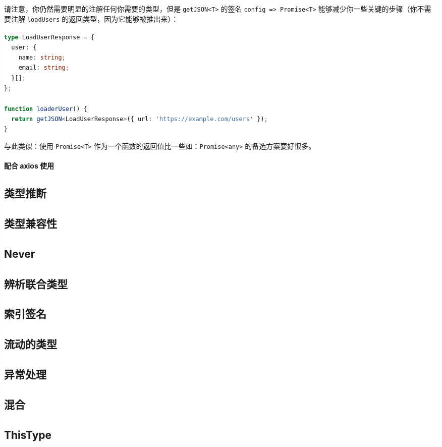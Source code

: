 请注意，你仍然需要明显的注解任何你需要的类型，但是 `getJSON<T>` 的签名 `config => Promise<T>` 能够减少你一些关键的步骤（你不需要注解 `loadUsers` 的返回类型，因为它能够被推出来）：

```typescript
type LoadUserResponse = {
  user: {
    name: string;
    email: string;
  }[];
};

function loaderUser() {
  return getJSON<LoadUserResponse>({ url: 'https://example.com/users' });
}
```

与此类似：使用 `Promise<T>` 作为一个函数的返回值比一些如：`Promise<any>` 的备选方案要好很多。

#### 配合 axios 使用

## 类型推断

## 类型兼容性

## Never

## 辨析联合类型

## 索引签名

## 流动的类型

## 异常处理

## 混合

## ThisType